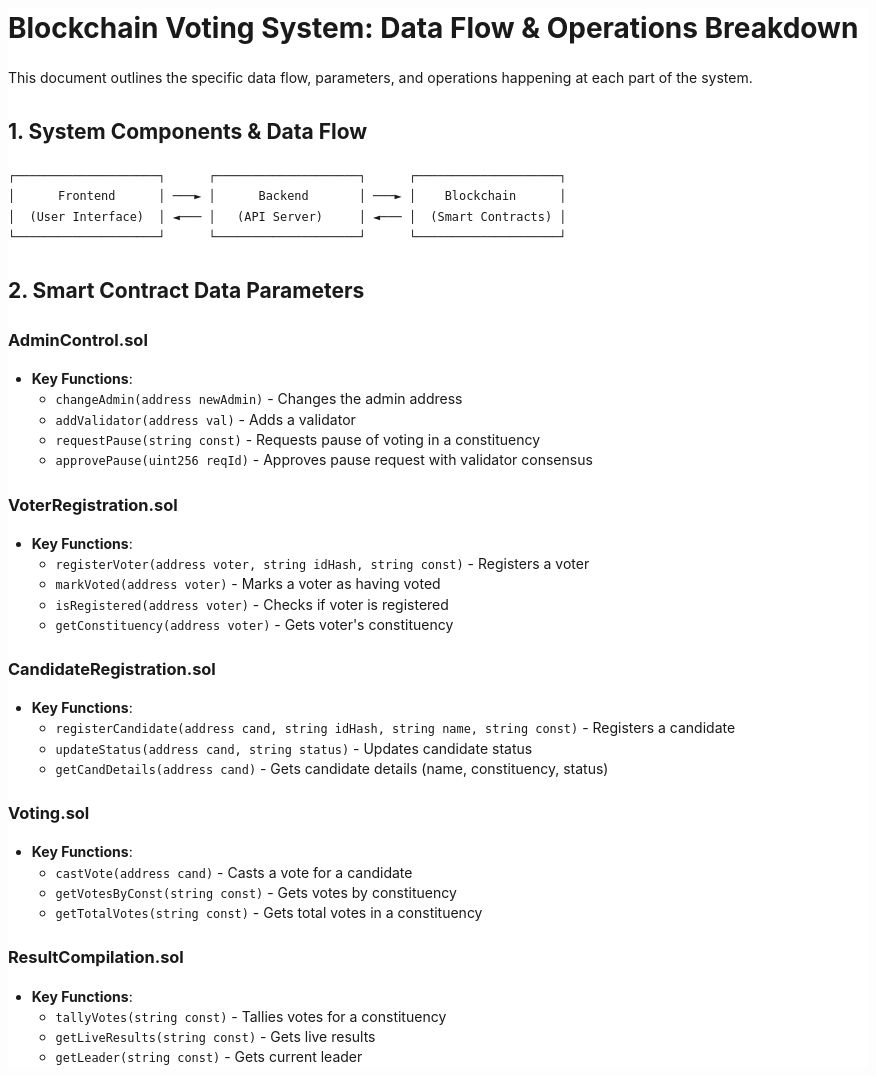 # Blockchain Voting System: Data Flow & Operations Breakdown

This document outlines the specific data flow, parameters, and operations happening at each part of the system.

## 1. System Components & Data Flow

```
┌────────────────────┐      ┌────────────────────┐      ┌────────────────────┐
│      Frontend      │ ───► │      Backend       │ ───► │    Blockchain      │
│  (User Interface)  │ ◄─── │   (API Server)     │ ◄─── │  (Smart Contracts) │
└────────────────────┘      └────────────────────┘      └────────────────────┘
```

## 2. Smart Contract Data Parameters

### AdminControl.sol
- **Key Functions**:
  - `changeAdmin(address newAdmin)` - Changes the admin address
  - `addValidator(address val)` - Adds a validator
  - `requestPause(string const)` - Requests pause of voting in a constituency
  - `approvePause(uint256 reqId)` - Approves pause request with validator consensus

### VoterRegistration.sol
- **Key Functions**:
  - `registerVoter(address voter, string idHash, string const)` - Registers a voter
  - `markVoted(address voter)` - Marks a voter as having voted
  - `isRegistered(address voter)` - Checks if voter is registered
  - `getConstituency(address voter)` - Gets voter's constituency

### CandidateRegistration.sol
- **Key Functions**:
  - `registerCandidate(address cand, string idHash, string name, string const)` - Registers a candidate
  - `updateStatus(address cand, string status)` - Updates candidate status
  - `getCandDetails(address cand)` - Gets candidate details (name, constituency, status)

### Voting.sol
- **Key Functions**:
  - `castVote(address cand)` - Casts a vote for a candidate
  - `getVotesByConst(string const)` - Gets votes by constituency
  - `getTotalVotes(string const)` - Gets total votes in a constituency

### ResultCompilation.sol
- **Key Functions**:
  - `tallyVotes(string const)` - Tallies votes for a constituency
  - `getLiveResults(string const)` - Gets live results
  - `getLeader(string const)` - Gets current leader
